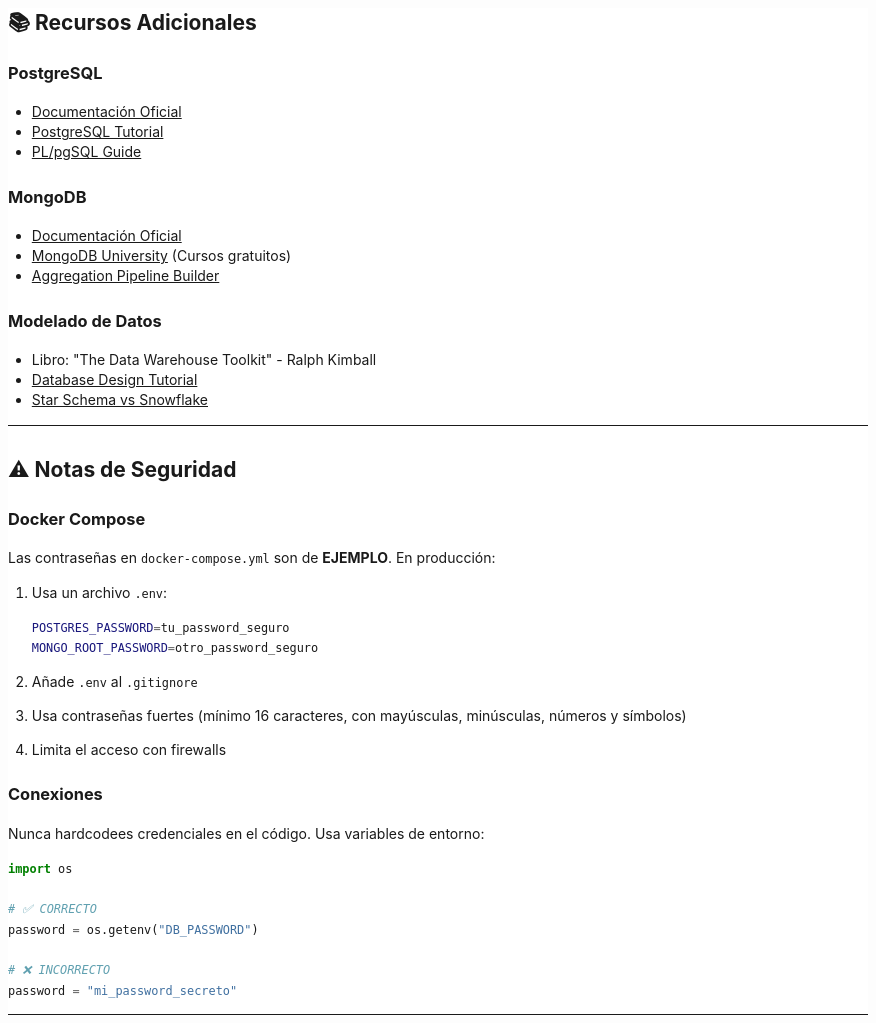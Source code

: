 ## 📚 Recursos Adicionales

### PostgreSQL
- [Documentación Oficial](https://www.postgresql.org/docs/)
- [PostgreSQL Tutorial](https://www.postgresqltutorial.com/)
- [PL/pgSQL Guide](https://www.postgresql.org/docs/current/plpgsql.html)

### MongoDB
- [Documentación Oficial](https://www.mongodb.com/docs/)
- [MongoDB University](https://university.mongodb.com/) (Cursos gratuitos)
- [Aggregation Pipeline Builder](https://www.mongodb.com/docs/compass/current/agg-pipeline-builder/)

### Modelado de Datos
- Libro: "The Data Warehouse Toolkit" - Ralph Kimball
- [Database Design Tutorial](https://www.lucidchart.com/pages/database-diagram/database-design)
- [Star Schema vs Snowflake](https://www.holistics.io/blog/star-schema-vs-snowflake-schema/)

---

## ⚠️ Notas de Seguridad

### Docker Compose
Las contraseñas en `docker-compose.yml` son de **EJEMPLO**. En producción:

1. Usa un archivo `.env`:
   ```bash
   POSTGRES_PASSWORD=tu_password_seguro
   MONGO_ROOT_PASSWORD=otro_password_seguro
   ```

2. Añade `.env` al `.gitignore`

3. Usa contraseñas fuertes (mínimo 16 caracteres, con mayúsculas, minúsculas, números y símbolos)

4. Limita el acceso con firewalls

### Conexiones
Nunca hardcodees credenciales en el código. Usa variables de entorno:

```python
import os

# ✅ CORRECTO
password = os.getenv("DB_PASSWORD")

# ❌ INCORRECTO
password = "mi_password_secreto"
```

---
